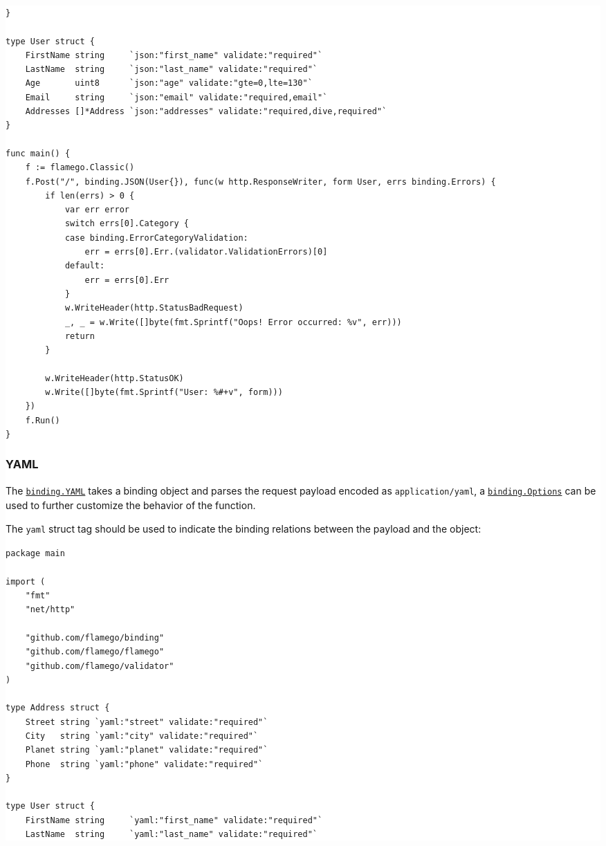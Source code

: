 ```go:no-line-numbers
}

type User struct {
	FirstName string     `json:"first_name" validate:"required"`
	LastName  string     `json:"last_name" validate:"required"`
	Age       uint8      `json:"age" validate:"gte=0,lte=130"`
	Email     string     `json:"email" validate:"required,email"`
	Addresses []*Address `json:"addresses" validate:"required,dive,required"`
}

func main() {
	f := flamego.Classic()
	f.Post("/", binding.JSON(User{}), func(w http.ResponseWriter, form User, errs binding.Errors) {
		if len(errs) > 0 {
			var err error
			switch errs[0].Category {
			case binding.ErrorCategoryValidation:
				err = errs[0].Err.(validator.ValidationErrors)[0]
			default:
				err = errs[0].Err
			}
			w.WriteHeader(http.StatusBadRequest)
			_, _ = w.Write([]byte(fmt.Sprintf("Oops! Error occurred: %v", err)))
			return
		}

		w.WriteHeader(http.StatusOK)
		w.Write([]byte(fmt.Sprintf("User: %#+v", form)))
	})
	f.Run()
}
```

### YAML

The [`binding.YAML`](https://pkg.go.dev/github.com/flamego/binding#YAML) takes a binding object and parses the request payload encoded as `application/yaml`, a [`binding.Options`](https://pkg.go.dev/github.com/flamego/binding#Options) can be used to further customize the behavior of the function.

The `yaml` struct tag should be used to indicate the binding relations between the payload and the object:

```go:no-line-numbers
package main

import (
	"fmt"
	"net/http"

	"github.com/flamego/binding"
	"github.com/flamego/flamego"
	"github.com/flamego/validator"
)

type Address struct {
	Street string `yaml:"street" validate:"required"`
	City   string `yaml:"city" validate:"required"`
	Planet string `yaml:"planet" validate:"required"`
	Phone  string `yaml:"phone" validate:"required"`
}

type User struct {
	FirstName string     `yaml:"first_name" validate:"required"`
	LastName  string     `yaml:"last_name" validate:"required"`
```